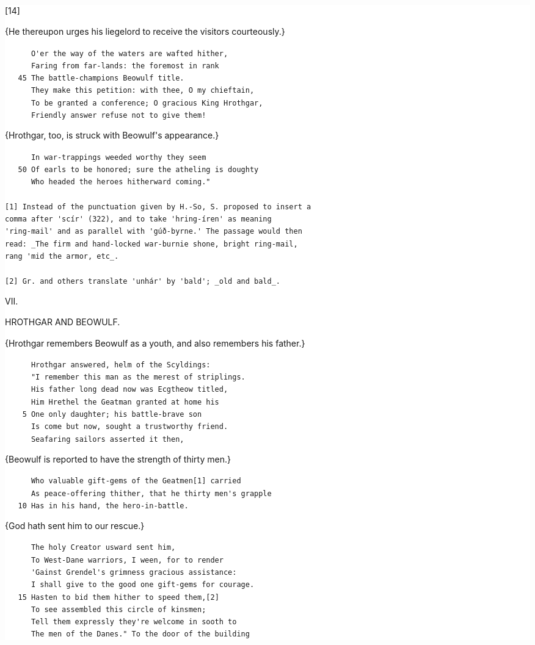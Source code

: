 [14]

{He thereupon urges his liegelord to receive the visitors courteously.}

          O'er the way of the waters are wafted hither,
          Faring from far-lands: the foremost in rank
       45 The battle-champions Beowulf title.
          They make this petition: with thee, O my chieftain,
          To be granted a conference; O gracious King Hrothgar,
          Friendly answer refuse not to give them!

{Hrothgar, too, is struck with Beowulf's appearance.}

          In war-trappings weeded worthy they seem
       50 Of earls to be honored; sure the atheling is doughty
          Who headed the heroes hitherward coming."

    [1] Instead of the punctuation given by H.-So, S. proposed to insert a
    comma after 'scír' (322), and to take 'hring-íren' as meaning
    'ring-mail' and as parallel with 'gúð-byrne.' The passage would then
    read: _The firm and hand-locked war-burnie shone, bright ring-mail,
    rang 'mid the armor, etc_.

    [2] Gr. and others translate 'unhár' by 'bald'; _old and bald_.




VII.

HROTHGAR AND BEOWULF.


{Hrothgar remembers Beowulf as a youth, and also remembers his father.}

          Hrothgar answered, helm of the Scyldings:
          "I remember this man as the merest of striplings.
          His father long dead now was Ecgtheow titled,
          Him Hrethel the Geatman granted at home his
        5 One only daughter; his battle-brave son
          Is come but now, sought a trustworthy friend.
          Seafaring sailors asserted it then,

{Beowulf is reported to have the strength of thirty men.}

          Who valuable gift-gems of the Geatmen[1] carried
          As peace-offering thither, that he thirty men's grapple
       10 Has in his hand, the hero-in-battle.

{God hath sent him to our rescue.}

          The holy Creator usward sent him,
          To West-Dane warriors, I ween, for to render
          'Gainst Grendel's grimness gracious assistance:
          I shall give to the good one gift-gems for courage.
       15 Hasten to bid them hither to speed them,[2]
          To see assembled this circle of kinsmen;
          Tell them expressly they're welcome in sooth to
          The men of the Danes." To the door of the building
